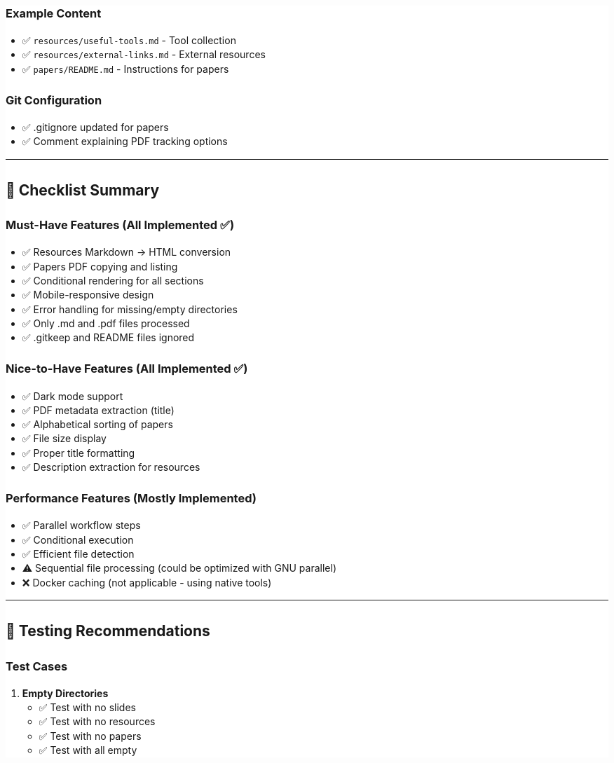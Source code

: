 ### Example Content
- ✅ `resources/useful-tools.md` - Tool collection
- ✅ `resources/external-links.md` - External resources
- ✅ `papers/README.md` - Instructions for papers

### Git Configuration
- ✅ .gitignore updated for papers
- ✅ Comment explaining PDF tracking options

---

## 🎯 Checklist Summary

### Must-Have Features (All Implemented ✅)
- ✅ Resources Markdown → HTML conversion
- ✅ Papers PDF copying and listing
- ✅ Conditional rendering for all sections
- ✅ Mobile-responsive design
- ✅ Error handling for missing/empty directories
- ✅ Only .md and .pdf files processed
- ✅ .gitkeep and README files ignored

### Nice-to-Have Features (All Implemented ✅)
- ✅ Dark mode support
- ✅ PDF metadata extraction (title)
- ✅ Alphabetical sorting of papers
- ✅ File size display
- ✅ Proper title formatting
- ✅ Description extraction for resources

### Performance Features (Mostly Implemented)
- ✅ Parallel workflow steps
- ✅ Conditional execution
- ✅ Efficient file detection
- ⚠️ Sequential file processing (could be optimized with GNU parallel)
- ❌ Docker caching (not applicable - using native tools)

---

## 🧪 Testing Recommendations

### Test Cases

1. **Empty Directories**
   - ✅ Test with no slides
   - ✅ Test with no resources
   - ✅ Test with no papers
   - ✅ Test with all empty
